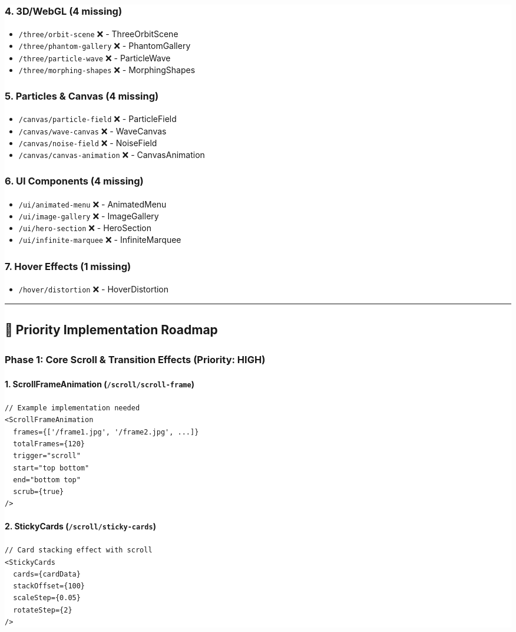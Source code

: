 ### **4. 3D/WebGL** (4 missing)
- `/three/orbit-scene` ❌ - ThreeOrbitScene
- `/three/phantom-gallery` ❌ - PhantomGallery
- `/three/particle-wave` ❌ - ParticleWave
- `/three/morphing-shapes` ❌ - MorphingShapes

### **5. Particles & Canvas** (4 missing)
- `/canvas/particle-field` ❌ - ParticleField
- `/canvas/wave-canvas` ❌ - WaveCanvas
- `/canvas/noise-field` ❌ - NoiseField
- `/canvas/canvas-animation` ❌ - CanvasAnimation

### **6. UI Components** (4 missing)
- `/ui/animated-menu` ❌ - AnimatedMenu
- `/ui/image-gallery` ❌ - ImageGallery
- `/ui/hero-section` ❌ - HeroSection
- `/ui/infinite-marquee` ❌ - InfiniteMarquee

### **7. Hover Effects** (1 missing)
- `/hover/distortion` ❌ - HoverDistortion

---

## 🎯 Priority Implementation Roadmap

### **Phase 1: Core Scroll & Transition Effects** (Priority: HIGH)

#### 1. **ScrollFrameAnimation** (`/scroll/scroll-frame`)
```tsx
// Example implementation needed
<ScrollFrameAnimation
  frames={['/frame1.jpg', '/frame2.jpg', ...]}
  totalFrames={120}
  trigger="scroll"
  start="top bottom"
  end="bottom top"
  scrub={true}
/>
```

#### 2. **StickyCards** (`/scroll/sticky-cards`)
```tsx
// Card stacking effect with scroll
<StickyCards
  cards={cardData}
  stackOffset={100}
  scaleStep={0.05}
  rotateStep={2}
/>
```

